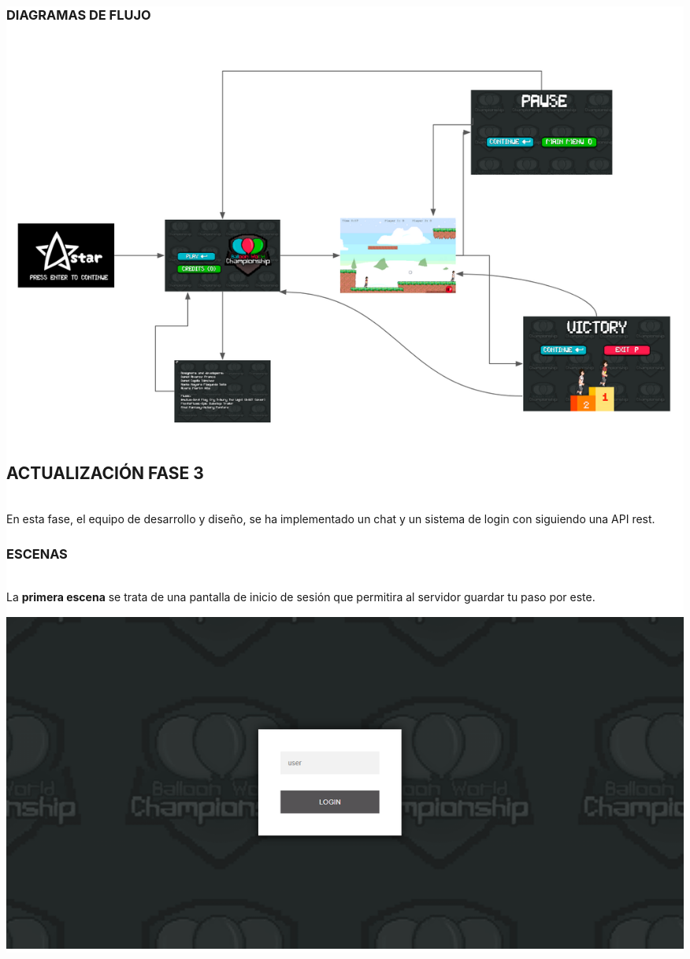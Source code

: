### DIAGRAMAS DE FLUJO

![](https://github.com/Dacapi89/Practica-jer-222-23/blob/main/img/F2_Pantallas.png?raw=true)

## ACTUALIZACIÓN FASE 3
###### 
En esta fase, el equipo de desarrollo y diseño, se ha implementado un chat y un sistema de login con siguiendo una API rest. 
### ESCENAS
###### 
La **primera escena** se trata de una pantalla de inicio de sesión que permitira al servidor guardar tu paso por este.

![](https://github.com/Dacapi89/Practica-jer-222-23/blob/main/img/Login.png?raw=true)
